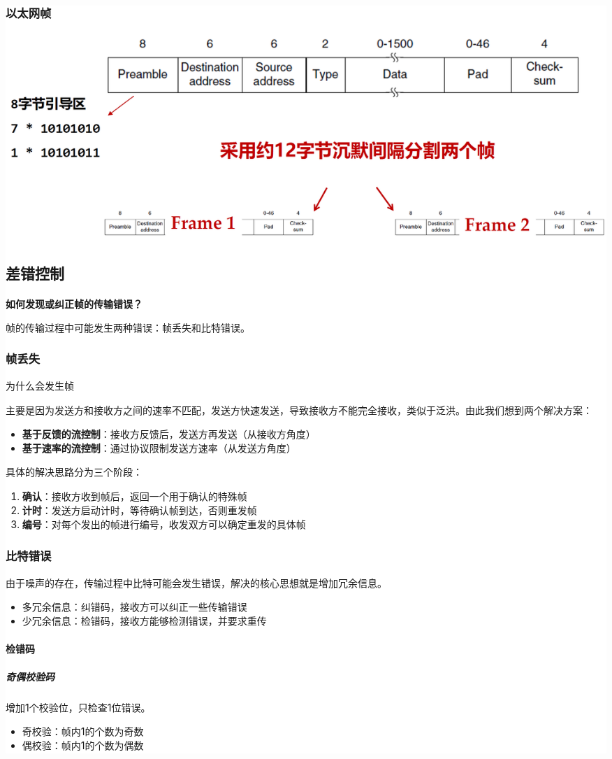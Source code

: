 ### 以太网帧

​![image](assets/image-20240528194648-6p0qpmk.png)​

## 差错控制

**如何发现或纠正帧的传输错误？**

帧的传输过程中可能发生两种错误：帧丢失和比特错误。

### 帧丢失

为什么会发生帧

主要是因为发送方和接收方之间的速率不匹配，发送方快速发送，导致接收方不能完全接收，类似于泛洪。由此我们想到两个解决方案：

* **基于反馈的流控制**：接收方反馈后，发送方再发送（从接收方角度）
* **基于速率的流控制**：通过协议限制发送方速率（从发送方角度）

具体的解决思路分为三个阶段：

1. **确认**：接收方收到帧后，返回一个用于确认的特殊帧
2. **计时**：发送方启动计时，等待确认帧到达，否则重发帧
3. **编号**：对每个发出的帧进行编号，收发双方可以确定重发的具体帧

### 比特错误

由于噪声的存在，传输过程中比特可能会发生错误，解决的核心思想就是增加冗余信息。

* 多冗余信息：纠错码，接收方可以纠正一些传输错误
* 少冗余信息：检错码，接收方能够检测错误，并要求重传

#### 检错码

##### 奇偶校验码

增加1个校验位，只检查1位错误。

* 奇校验：帧内1的个数为奇数
* 偶校验：帧内1的个数为偶数
